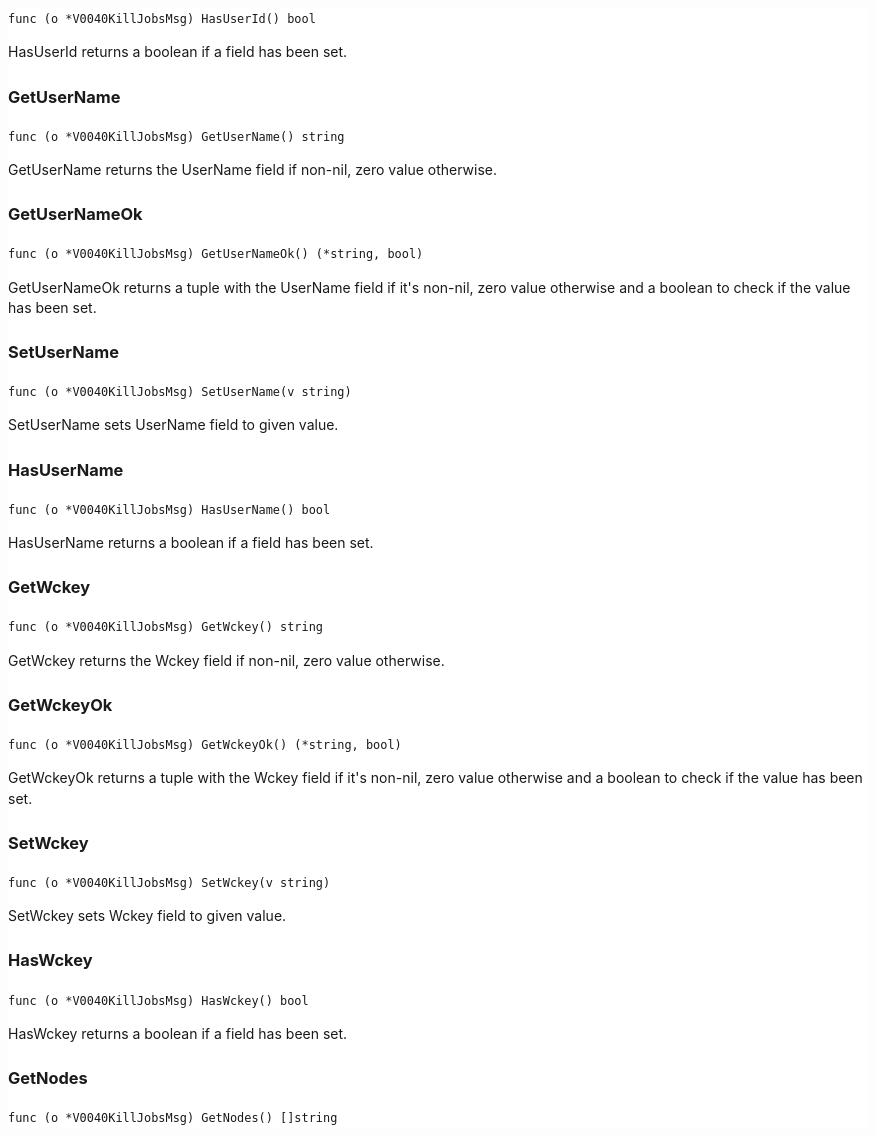 `func (o *V0040KillJobsMsg) HasUserId() bool`

HasUserId returns a boolean if a field has been set.

### GetUserName

`func (o *V0040KillJobsMsg) GetUserName() string`

GetUserName returns the UserName field if non-nil, zero value otherwise.

### GetUserNameOk

`func (o *V0040KillJobsMsg) GetUserNameOk() (*string, bool)`

GetUserNameOk returns a tuple with the UserName field if it's non-nil, zero value otherwise
and a boolean to check if the value has been set.

### SetUserName

`func (o *V0040KillJobsMsg) SetUserName(v string)`

SetUserName sets UserName field to given value.

### HasUserName

`func (o *V0040KillJobsMsg) HasUserName() bool`

HasUserName returns a boolean if a field has been set.

### GetWckey

`func (o *V0040KillJobsMsg) GetWckey() string`

GetWckey returns the Wckey field if non-nil, zero value otherwise.

### GetWckeyOk

`func (o *V0040KillJobsMsg) GetWckeyOk() (*string, bool)`

GetWckeyOk returns a tuple with the Wckey field if it's non-nil, zero value otherwise
and a boolean to check if the value has been set.

### SetWckey

`func (o *V0040KillJobsMsg) SetWckey(v string)`

SetWckey sets Wckey field to given value.

### HasWckey

`func (o *V0040KillJobsMsg) HasWckey() bool`

HasWckey returns a boolean if a field has been set.

### GetNodes

`func (o *V0040KillJobsMsg) GetNodes() []string`
